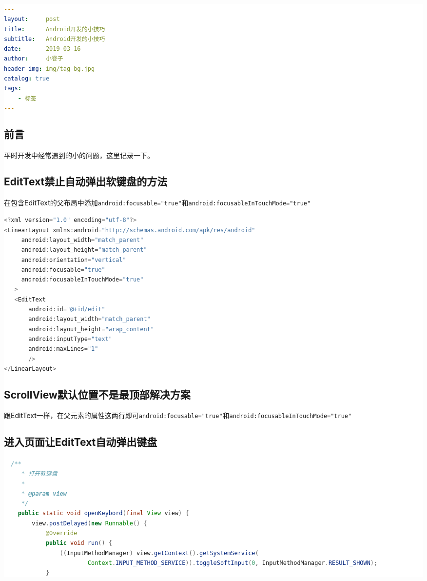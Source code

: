 ```yaml
---
layout:     post  
title:      Android开发的小技巧 
subtitle:   Android开发的小技巧 
date:       2019-03-16
author:     小卷子
header-img: img/tag-bg.jpg
catalog: true
tags:
    - 标签
---
```


## 前言

平时开发中经常遇到的小的问题，这里记录一下。

## EditText禁止自动弹出软键盘的方法

在包含EditText的父布局中添加`android:focusable="true"`和`android:focusableInTouchMode="true"`

~~~java
<?xml version="1.0" encoding="utf-8"?>
<LinearLayout xmlns:android="http://schemas.android.com/apk/res/android"
     android:layout_width="match_parent"
     android:layout_height="match_parent"
     android:orientation="vertical"
     android:focusable="true"
     android:focusableInTouchMode="true"
   >
   <EditText
       android:id="@+id/edit"
       android:layout_width="match_parent"
       android:layout_height="wrap_content"
       android:inputType="text"
       android:maxLines="1"
       />
</LinearLayout>
~~~



## ScrollView默认位置不是最顶部解决方案

跟EditText一样，在父元素的属性这两行即可`android:focusable="true"`和`android:focusableInTouchMode="true"`



## 进入页面让EditText自动弹出键盘

~~~java
  /**
     * 打开软键盘
     *
     * @param view
     */
    public static void openKeybord(final View view) {
        view.postDelayed(new Runnable() {
            @Override
            public void run() {
                ((InputMethodManager) view.getContext().getSystemService(
                        Context.INPUT_METHOD_SERVICE)).toggleSoftInput(0, InputMethodManager.RESULT_SHOWN);
            }
~~~